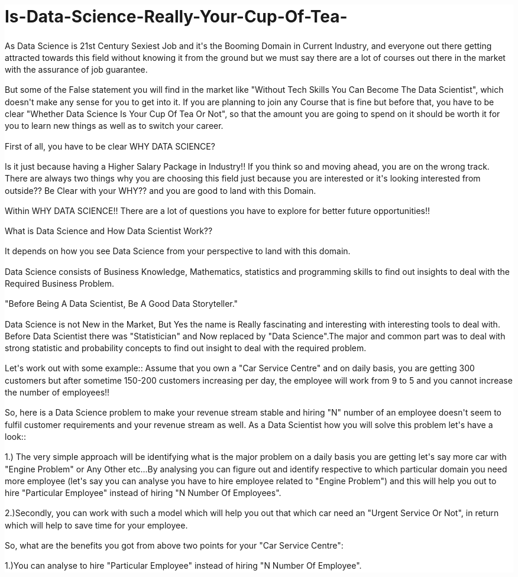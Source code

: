 # Is-Data-Science-Really-Your-Cup-Of-Tea-

As Data Science is 21st Century Sexiest Job and it's the Booming Domain in Current Industry, and everyone out there getting attracted towards this field without knowing it from the ground but we must say there are a lot of courses out there in the market with the assurance of job guarantee.

But some of the False statement you will find in the market like "Without Tech Skills You Can Become The Data Scientist", which doesn't make any sense for you to get into it. If you are planning to join any Course that is fine but before that, you have to be clear "Whether Data Science Is Your Cup Of Tea Or Not", so that the amount you are going to spend on it should be worth it for you to learn new things as well as to switch your career.

First of all, you have to be clear WHY DATA SCIENCE?

Is it just because having a Higher Salary Package in Industry!! If you think so and moving ahead, you are on the wrong track. There are always two things why you are choosing this field just because you are interested or it's looking interested from outside?? Be Clear with your WHY?? and you are good to land with this Domain.

Within WHY DATA SCIENCE!! There are a lot of questions you have to explore for better future opportunities!!

What is Data Science and How Data Scientist Work??

It depends on how you see Data Science from your perspective to land with this domain.

Data Science consists of Business Knowledge, Mathematics, statistics and programming skills to find out insights to deal with the Required Business Problem.

"Before Being A Data Scientist, Be A Good Data Storyteller."

Data Science is not New in the Market, But Yes the name is Really fascinating and interesting with interesting tools to deal with. Before Data Scientist there was "Statistician" and Now replaced by "Data Science".The major and common part was to deal with strong statistic and probability concepts to find out insight to deal with the required problem. 

Let's work out with some example:: Assume that you own a "Car Service Centre" and on daily basis, you are getting 300 customers but after sometime 150-200 customers increasing per day, the employee will work from 9 to 5 and you cannot increase the number of employees!!

So, here is a Data Science problem to make your revenue stream stable and hiring "N" number of an employee doesn't seem to fulfil customer requirements and your revenue stream as well. As a Data Scientist how you will solve this problem let's have a look::

1.) The very simple approach will be identifying what is the major problem on a daily basis you are getting let's say more car with "Engine Problem" or Any Other etc...By analysing you can figure out and identify respective to which particular domain you need more employee (let's say you can analyse you have to hire employee related to "Engine Problem") and this will help you out to hire "Particular Employee" instead of hiring "N Number Of Employees".

2.)Secondly, you can work with such a model which will help you out that which car need an "Urgent Service Or Not", in return which will help to save time for your employee.

So, what are the benefits you got from above two points for your "Car Service Centre":

1.)You can analyse to hire "Particular Employee" instead of hiring "N Number Of Employee".
